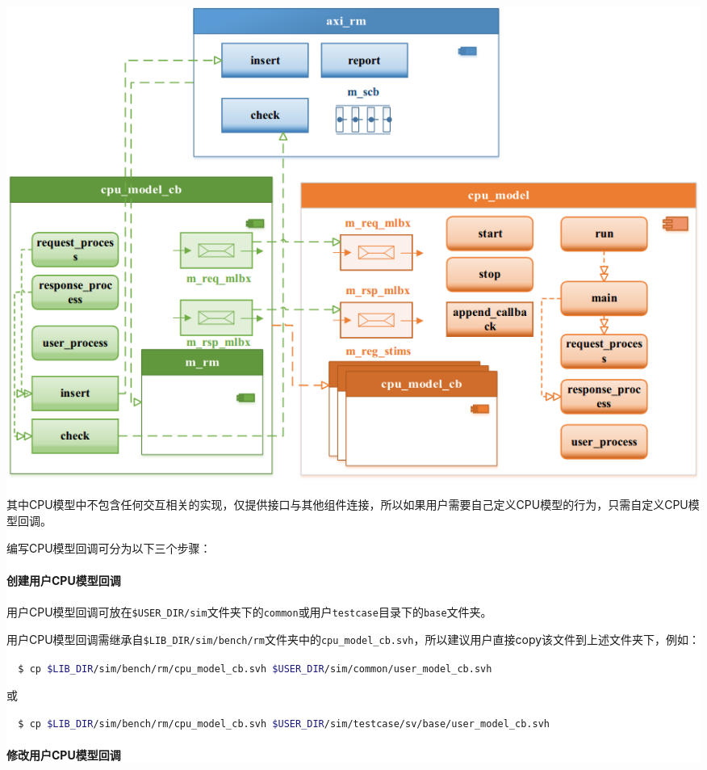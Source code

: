 <img src="./images/model.png" alt="CPU模型组件框图">

其中CPU模型中不包含任何交互相关的实现，仅提供接口与其他组件连接，所以如果用户需要自己定义CPU模型的行为，只需自定义CPU模型回调。

编写CPU模型回调可分为以下三个步骤：

<a id="sec-5-3-1" name="sec-5-3-1"></a>

#### 创建用户CPU模型回调

用户CPU模型回调可放在`$USER_DIR/sim`文件夹下的`common`或用户`testcase`目录下的`base`文件夹。

用户CPU模型回调需继承自`$LIB_DIR/sim/bench/rm`文件夹中的`cpu_model_cb.svh`，所以建议用户直接copy该文件到上述文件夹下，例如：

```bash
  $ cp $LIB_DIR/sim/bench/rm/cpu_model_cb.svh $USER_DIR/sim/common/user_model_cb.svh
```

或

```bash
  $ cp $LIB_DIR/sim/bench/rm/cpu_model_cb.svh $USER_DIR/sim/testcase/sv/base/user_model_cb.svh
```

<a id="sec-5-3-2" name="sec-5-3-2"></a>

#### 修改用户CPU模型回调
